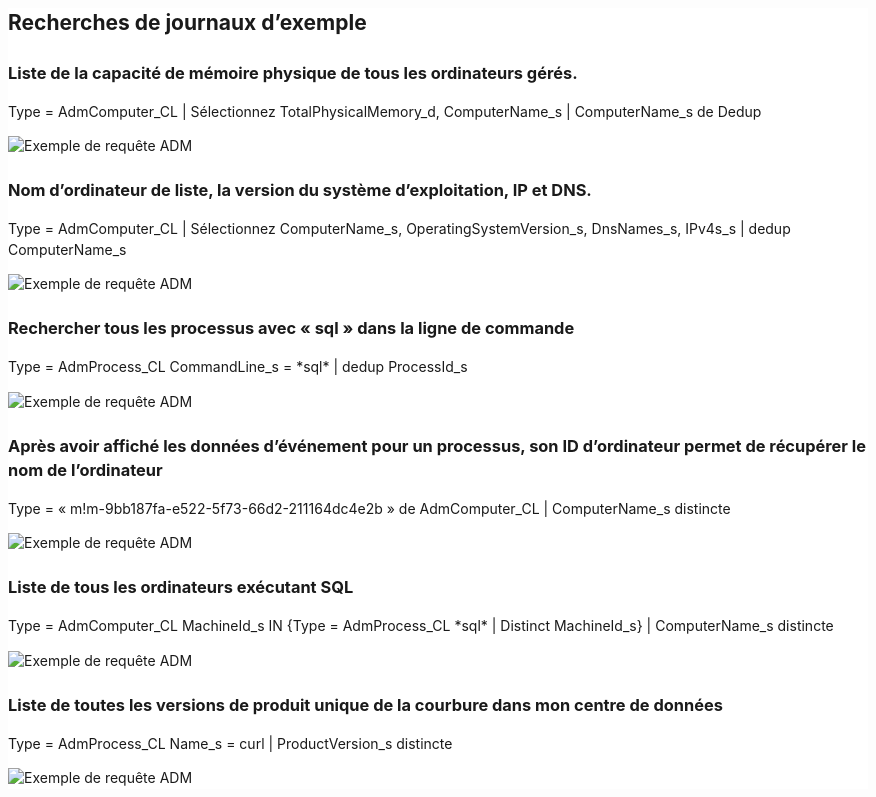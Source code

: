 

## <a name="sample-log-searches"></a>Recherches de journaux d’exemple

### <a name="list-the-physical-memory-capacity-of-all-managed-computers"></a>Liste de la capacité de mémoire physique de tous les ordinateurs gérés. 
Type = AdmComputer_CL | Sélectionnez TotalPhysicalMemory_d, ComputerName_s | ComputerName_s de Dedup

![Exemple de requête ADM](media/operations-management-suite-application-dependency-monitor/adm-example-01.png)

### <a name="list-computer-name-dns-ip-and-os-version"></a>Nom d’ordinateur de liste, la version du système d’exploitation, IP et DNS.
Type = AdmComputer_CL | Sélectionnez ComputerName_s, OperatingSystemVersion_s, DnsNames_s, IPv4s_s | dedup ComputerName_s

![Exemple de requête ADM](media/operations-management-suite-application-dependency-monitor/adm-example-02.png)

### <a name="find-all-processes-with-sql-in-the-command-line"></a>Rechercher tous les processus avec « sql » dans la ligne de commande
Type = AdmProcess_CL CommandLine_s = \*sql\* | dedup ProcessId_s

![Exemple de requête ADM](media/operations-management-suite-application-dependency-monitor/adm-example-03.png)

### <a name="after-viewing-event-data-for-given-process-use-its-machine-id-to-retrieve-the-computers-name"></a>Après avoir affiché les données d’événement pour un processus, son ID d’ordinateur permet de récupérer le nom de l’ordinateur
Type = « m!m-9bb187fa-e522-5f73-66d2-211164dc4e2b » de AdmComputer_CL | ComputerName_s distincte

![Exemple de requête ADM](media/operations-management-suite-application-dependency-monitor/adm-example-04.png)

### <a name="list-all-computers-running-sql"></a>Liste de tous les ordinateurs exécutant SQL
Type = AdmComputer_CL MachineId_s IN {Type = AdmProcess_CL \*sql\* | Distinct MachineId_s} | ComputerName_s distincte

![Exemple de requête ADM](media/operations-management-suite-application-dependency-monitor/adm-example-05.png)

### <a name="list-of-all-unique-product-versions-of-curl-in-my-datacenter"></a>Liste de toutes les versions de produit unique de la courbure dans mon centre de données
Type = AdmProcess_CL Name_s = curl | ProductVersion_s distincte

![Exemple de requête ADM](media/operations-management-suite-application-dependency-monitor/adm-example-06.png)
